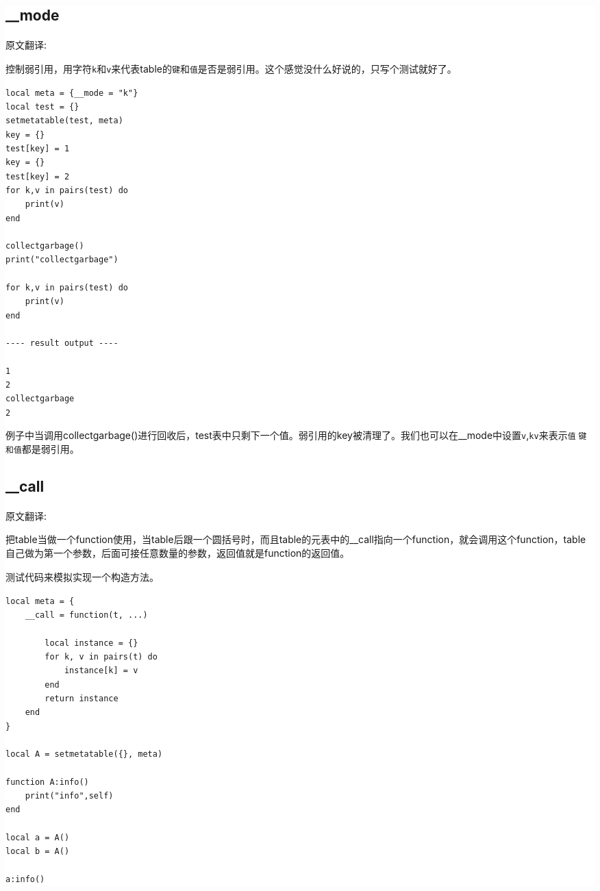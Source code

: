 ## __mode

原文翻译:

控制弱引用，用字符`k`和`v`来代表table的`键`和`值`是否是弱引用。这个感觉没什么好说的，只写个测试就好了。

```
local meta = {__mode = "k"}
local test = {}
setmetatable(test, meta)
key = {}
test[key] = 1
key = {}
test[key] = 2
for k,v in pairs(test) do
    print(v)
end

collectgarbage()
print("collectgarbage")

for k,v in pairs(test) do
    print(v)
end

---- result output ----

1
2
collectgarbage
2
```

例子中当调用collectgarbage()进行回收后，test表中只剩下一个值。弱引用的key被清理了。我们也可以在__mode中设置`v`,`kv`来表示`值` `键和值`都是弱引用。

## __call

原文翻译:

把table当做一个function使用，当table后跟一个圆括号时，而且table的元表中的__call指向一个function，就会调用这个function，table自己做为第一个参数，后面可接任意数量的参数，返回值就是function的返回值。

测试代码来模拟实现一个构造方法。

```
local meta = {
    __call = function(t, ...)

        local instance = {}
        for k, v in pairs(t) do
            instance[k] = v
        end
        return instance
    end
}

local A = setmetatable({}, meta)

function A:info()
    print("info",self)
end

local a = A()
local b = A()

a:info()
```